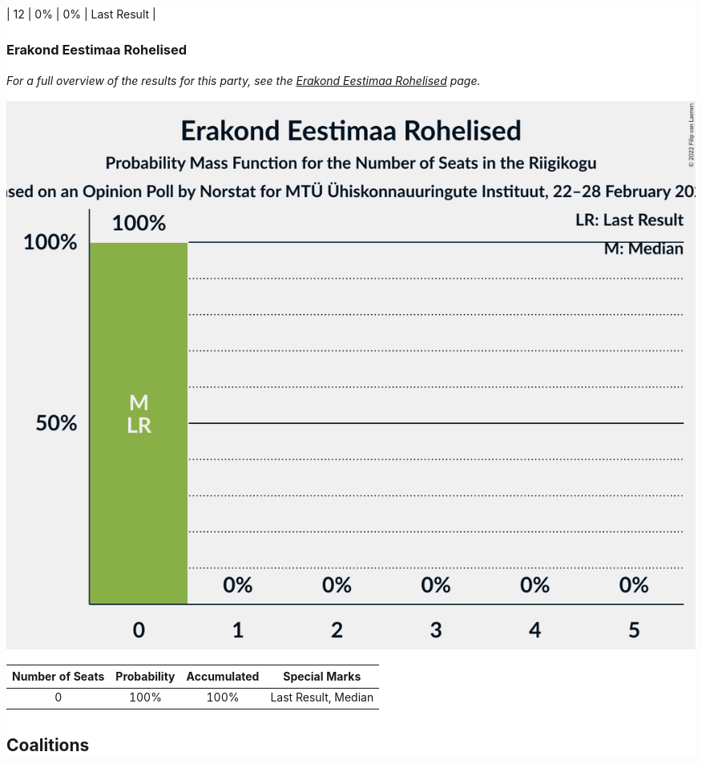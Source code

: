 | 12 | 0% | 0% | Last Result |

### Erakond Eestimaa Rohelised

*For a full overview of the results for this party, see the [Erakond Eestimaa Rohelised](party-erakondeestimaarohelised.html) page.*

![Graph with seats probability mass function not yet produced](2022-02-28-Norstat-seats-pmf-erakondeestimaarohelised.png "Seats Probability Mass Function")

| Number of Seats | Probability | Accumulated | Special Marks |
|:---------------:|:-----------:|:-----------:|:-------------:|
| 0 | 100% | 100% | Last Result, Median |


## Coalitions
